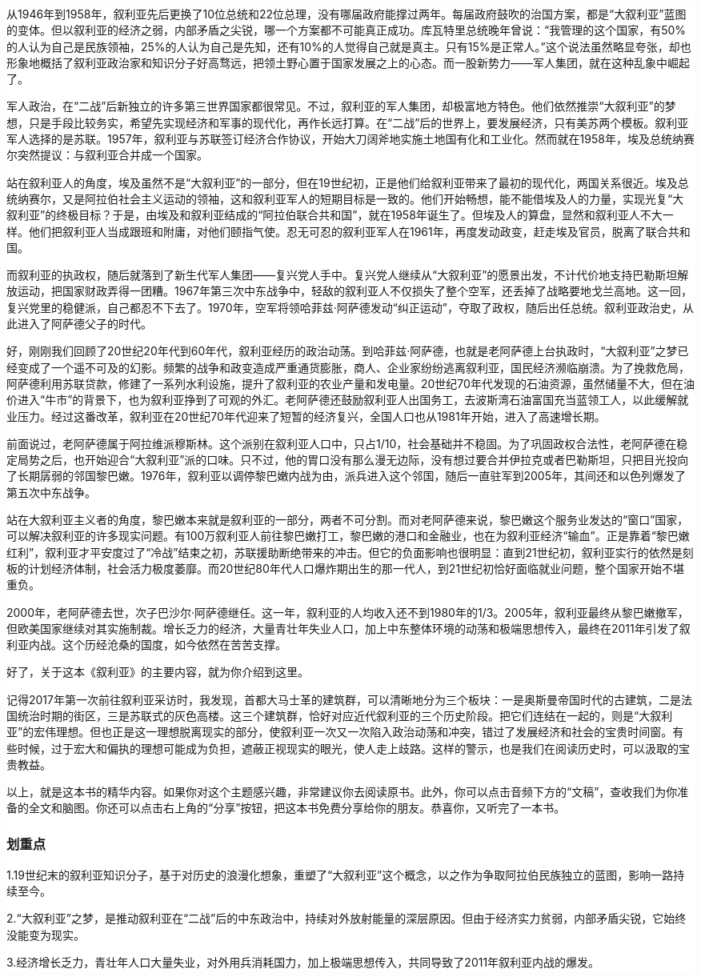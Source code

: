 从1946年到1958年，叙利亚先后更换了10位总统和22位总理，没有哪届政府能撑过两年。每届政府鼓吹的治国方案，都是“大叙利亚”蓝图的变体。但以叙利亚的经济之弱，内部矛盾之尖锐，哪一个方案都不可能真正成功。库瓦特里总统晚年曾说：“我管理的这个国家，有50%的人认为自己是民族领袖，25%的人认为自己是先知，还有10%的人觉得自己就是真主。只有15%是正常人。”这个说法虽然略显夸张，却也形象地概括了叙利亚政治家和知识分子好高骛远，把领土野心置于国家发展之上的心态。而一股新势力——军人集团，就在这种乱象中崛起了。

军人政治，在“二战”后新独立的许多第三世界国家都很常见。不过，叙利亚的军人集团，却极富地方特色。他们依然推崇“大叙利亚”的梦想，只是手段比较务实，希望先实现经济和军事的现代化，再作长远打算。在“二战”后的世界上，要发展经济，只有美苏两个模板。叙利亚军人选择的是苏联。1957年，叙利亚与苏联签订经济合作协议，开始大刀阔斧地实施土地国有化和工业化。然而就在1958年，埃及总统纳赛尔突然提议：与叙利亚合并成一个国家。

站在叙利亚人的角度，埃及虽然不是“大叙利亚”的一部分，但在19世纪初，正是他们给叙利亚带来了最初的现代化，两国关系很近。埃及总统纳赛尔，又是阿拉伯社会主义运动的领袖，这和叙利亚军人的短期目标是一致的。他们开始畅想，能不能借埃及人的力量，实现光复“大叙利亚”的终极目标？于是，由埃及和叙利亚结成的“阿拉伯联合共和国”，就在1958年诞生了。但埃及人的算盘，显然和叙利亚人不大一样。他们把叙利亚人当成跟班和附庸，对他们颐指气使。忍无可忍的叙利亚军人在1961年，再度发动政变，赶走埃及官员，脱离了联合共和国。

而叙利亚的执政权，随后就落到了新生代军人集团——复兴党人手中。复兴党人继续从“大叙利亚”的愿景出发，不计代价地支持巴勒斯坦解放运动，把国家财政弄得一团糟。1967年第三次中东战争中，轻敌的叙利亚人不仅损失了整个空军，还丢掉了战略要地戈兰高地。这一回，复兴党里的稳健派，自己都忍不下去了。1970年，空军将领哈菲兹·阿萨德发动“纠正运动”，夺取了政权，随后出任总统。叙利亚政治史，从此进入了阿萨德父子的时代。



好，刚刚我们回顾了20世纪20年代到60年代，叙利亚经历的政治动荡。到哈菲兹·阿萨德，也就是老阿萨德上台执政时，“大叙利亚”之梦已经变成了一个遥不可及的幻影。频繁的战争和政变造成严重通货膨胀，商人、企业家纷纷逃离叙利亚，国民经济濒临崩溃。为了挽救危局，阿萨德利用苏联贷款，修建了一系列水利设施，提升了叙利亚的农业产量和发电量。20世纪70年代发现的石油资源，虽然储量不大，但在油价进入“牛市”的背景下，也为叙利亚挣到了可观的外汇。老阿萨德还鼓励叙利亚人出国务工，去波斯湾石油富国充当蓝领工人，以此缓解就业压力。经过这番改革，叙利亚在20世纪70年代迎来了短暂的经济复兴，全国人口也从1981年开始，进入了高速增长期。

前面说过，老阿萨德属于阿拉维派穆斯林。这个派别在叙利亚人口中，只占1/10，社会基础并不稳固。为了巩固政权合法性，老阿萨德在稳定局势之后，也开始迎合“大叙利亚”派的口味。只不过，他的胃口没有那么漫无边际，没有想过要合并伊拉克或者巴勒斯坦，只把目光投向了长期孱弱的邻国黎巴嫩。1976年，叙利亚以调停黎巴嫩内战为由，派兵进入这个邻国，随后一直驻军到2005年，其间还和以色列爆发了第五次中东战争。

站在大叙利亚主义者的角度，黎巴嫩本来就是叙利亚的一部分，两者不可分割。而对老阿萨德来说，黎巴嫩这个服务业发达的“窗口”国家，可以解决叙利亚的许多现实问题。有100万叙利亚人前往黎巴嫩打工，黎巴嫩的港口和金融业，也在为叙利亚经济“输血”。正是靠着“黎巴嫩红利”，叙利亚才平安度过了“冷战”结束之初，苏联援助断绝带来的冲击。但它的负面影响也很明显：直到21世纪初，叙利亚实行的依然是刻板的计划经济体制，社会活力极度萎靡。而20世纪80年代人口爆炸期出生的那一代人，到21世纪初恰好面临就业问题，整个国家开始不堪重负。

2000年，老阿萨德去世，次子巴沙尔·阿萨德继任。这一年，叙利亚的人均收入还不到1980年的1/3。2005年，叙利亚最终从黎巴嫩撤军，但欧美国家继续对其实施制裁。增长乏力的经济，大量青壮年失业人口，加上中东整体环境的动荡和极端思想传入，最终在2011年引发了叙利亚内战。这个历经沧桑的国度，如今依然在苦苦支撑。



好了，关于这本《叙利亚》的主要内容，就为你介绍到这里。

记得2017年第一次前往叙利亚采访时，我发现，首都大马士革的建筑群，可以清晰地分为三个板块：一是奥斯曼帝国时代的古建筑，二是法国统治时期的街区，三是苏联式的灰色高楼。这三个建筑群，恰好对应近代叙利亚的三个历史阶段。把它们连结在一起的，则是“大叙利亚”的宏伟理想。但也正是这一理想脱离现实的部分，使叙利亚一次又一次陷入政治动荡和冲突，错过了发展经济和社会的宝贵时间窗。有些时候，过于宏大和偏执的理想可能成为负担，遮蔽正视现实的眼光，使人走上歧路。这样的警示，也是我们在阅读历史时，可以汲取的宝贵教益。

以上，就是这本书的精华内容。如果你对这个主题感兴趣，非常建议你去阅读原书。此外，你可以点击音频下方的“文稿”，查收我们为你准备的全文和脑图。你还可以点击右上角的“分享”按钮，把这本书免费分享给你的朋友。恭喜你，又听完了一本书。



### 划重点

 1.19世纪末的叙利亚知识分子，基于对历史的浪漫化想象，重塑了“大叙利亚”这个概念，以之作为争取阿拉伯民族独立的蓝图，影响一路持续至今。

 2.“大叙利亚”之梦，是推动叙利亚在“二战”后的中东政治中，持续对外放射能量的深层原因。但由于经济实力贫弱，内部矛盾尖锐，它始终没能变为现实。

 3.经济增长乏力，青壮年人口大量失业，对外用兵消耗国力，加上极端思想传入，共同导致了2011年叙利亚内战的爆发。



